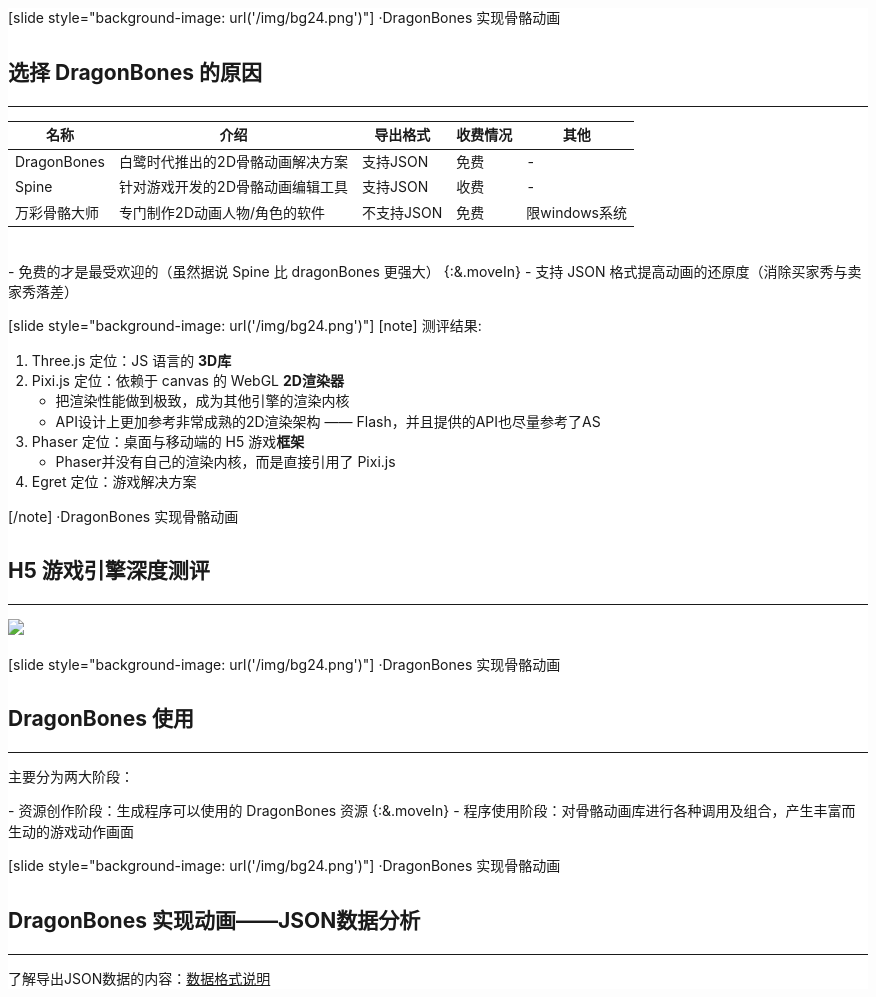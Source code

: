 
[slide style="background-image: url('/img/bg24.png')"]
<span class="theme-tag">&middot;DragonBones 实现骨骼动画</span>
## 选择 DragonBones 的原因
----

|  名称   | 介绍 | 导出格式 | 收费情况 | 其他 |
|  ----  | ----  |  ----  | ----  | ----  | 
| DragonBones | 白鹭时代推出的2D骨骼动画解决方案 | 支持JSON  | 免费 | - |
| Spine | 针对游戏开发的2D骨骼动画编辑工具 | 支持JSON | 收费 | - |
| 万彩骨骼大师 | 专门制作2D动画人物/角色的软件 | 不支持JSON | 免费 | 限windows系统 |

<br>
- 免费的才是最受欢迎的（虽然据说 Spine 比 dragonBones 更强大） {:&.moveIn}
- 支持 JSON 格式提高动画的还原度（消除买家秀与卖家秀落差）


[slide style="background-image: url('/img/bg24.png')"]
[note]
测评结果:
1. Three.js 定位：JS 语言的 **3D库** 
2. Pixi.js 定位：依赖于 canvas 的 WebGL **2D渲染器**
    - 把渲染性能做到极致，成为其他引擎的渲染内核
    - API设计上更加参考非常成熟的2D渲染架构 —— Flash，并且提供的API也尽量参考了AS
3. Phaser 定位：桌面与移动端的 H5 游戏**框架**
    - Phaser并没有自己的渲染内核，而是直接引用了 Pixi.js
4. Egret 定位：游戏解决方案

[/note]
<span class="theme-tag">&middot;DragonBones 实现骨骼动画</span>
## H5 游戏引擎深度测评
----
<img src="/img/h5-compare.png" class="h5-compare">


[slide style="background-image: url('/img/bg24.png')"]
<span class="theme-tag">&middot;DragonBones 实现骨骼动画</span>
## DragonBones 使用
----
<p style="text-align:left;">主要分为两大阶段：</p>
- 资源创作阶段：生成程序可以使用的 DragonBones 资源 {:&.moveIn}
- 程序使用阶段：对骨骼动画库进行各种调用及组合，产生丰富而生动的游戏动作画面


[slide style="background-image: url('/img/bg24.png')"]
<span class="theme-tag">&middot;DragonBones 实现骨骼动画</span>
## DragonBones 实现动画——JSON数据分析
----
了解导出JSON数据的内容：[数据格式说明](http://developer.egret.com/cn/github/egret-docs/DB/dbLibs/5foramt/index.html)
